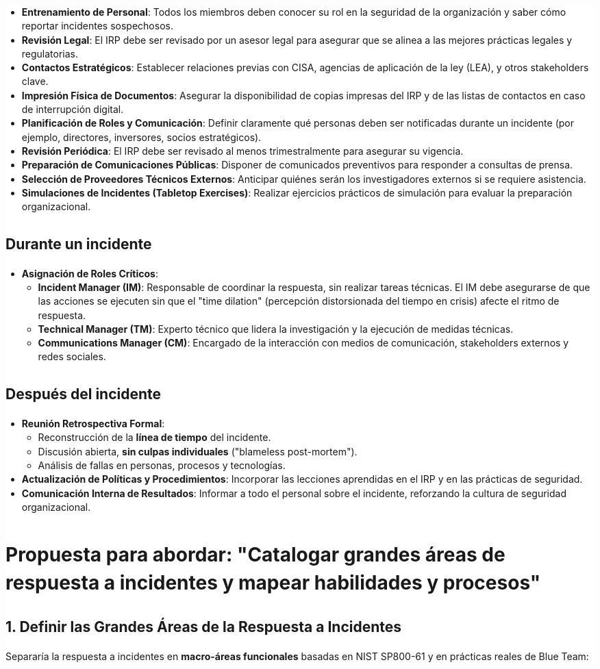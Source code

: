 - **Entrenamiento de Personal**: Todos los miembros deben conocer su rol en la seguridad de la organización y saber cómo reportar incidentes sospechosos.
- **Revisión Legal**: El IRP debe ser revisado por un asesor legal para asegurar que se alinea a las mejores prácticas legales y regulatorias.
- **Contactos Estratégicos**: Establecer relaciones previas con CISA, agencias de aplicación de la ley (LEA), y otros stakeholders clave.
- **Impresión Física de Documentos**: Asegurar la disponibilidad de copias impresas del IRP y de las listas de contactos en caso de interrupción digital.
- **Planificación de Roles y Comunicación**: Definir claramente qué personas deben ser notificadas durante un incidente (por ejemplo, directores, inversores, socios estratégicos).
- **Revisión Periódica**: El IRP debe ser revisado al menos trimestralmente para asegurar su vigencia.
- **Preparación de Comunicaciones Públicas**: Disponer de comunicados preventivos para responder a consultas de prensa.
- **Selección de Proveedores Técnicos Externos**: Anticipar quiénes serán los investigadores externos si se requiere asistencia.
- **Simulaciones de Incidentes (Tabletop Exercises)**: Realizar ejercicios prácticos de simulación para evaluar la preparación organizacional.

## Durante un incidente

- **Asignación de Roles Críticos**:
  - **Incident Manager (IM)**: Responsable de coordinar la respuesta, sin realizar tareas técnicas. El IM debe asegurarse de que las acciones se ejecuten sin que el "time dilation" (percepción distorsionada del tiempo en crisis) afecte el ritmo de respuesta.
  - **Technical Manager (TM)**: Experto técnico que lidera la investigación y la ejecución de medidas técnicas.
  - **Communications Manager (CM)**: Encargado de la interacción con medios de comunicación, stakeholders externos y redes sociales.

## Después del incidente

- **Reunión Retrospectiva Formal**:
  - Reconstrucción de la **línea de tiempo** del incidente.
  - Discusión abierta, **sin culpas individuales** ("blameless post-mortem").
  - Análisis de fallas en personas, procesos y tecnologías.
- **Actualización de Políticas y Procedimientos**: Incorporar las lecciones aprendidas en el IRP y en las prácticas de seguridad.
- **Comunicación Interna de Resultados**: Informar a todo el personal sobre el incidente, reforzando la cultura de seguridad organizacional.

# Propuesta para abordar: "Catalogar grandes áreas de respuesta a incidentes y mapear habilidades y procesos"

## 1. Definir las **Grandes Áreas** de la Respuesta a Incidentes

Separaría la respuesta a incidentes en **macro-áreas funcionales** basadas en NIST SP800-61 y en prácticas reales de Blue Team:
